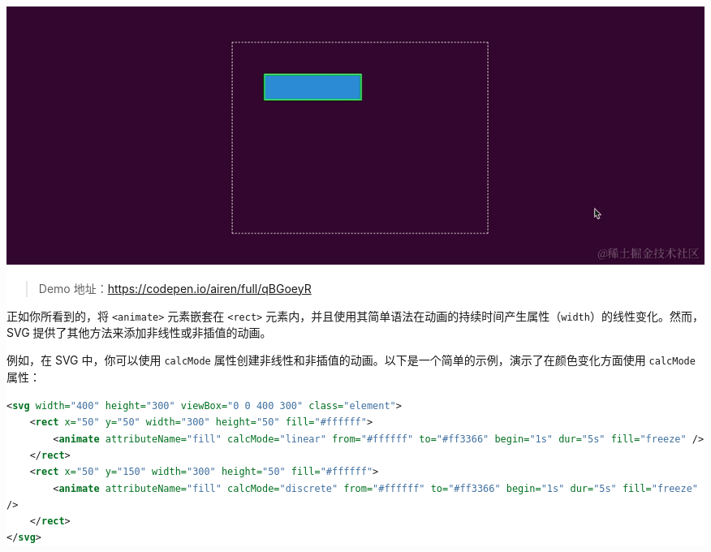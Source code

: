 ![](./images/39b1f624d1aabdd12b0274760398b8f3.gif )

  


> Demo 地址：https://codepen.io/airen/full/qBGoeyR

  


正如你所看到的，将 `<animate>` 元素嵌套在 `<rect>` 元素内，并且使用其简单语法在动画的持续时间产生属性（`width`）的线性变化。然而，SVG 提供了其他方法来添加非线性或非插值的动画。

  


例如，在 SVG 中，你可以使用 `calcMode` 属性创建非线性和非插值的动画。以下是一个简单的示例，演示了在颜色变化方面使用 `calcMode` 属性：

  


```XML
<svg width="400" height="300" viewBox="0 0 400 300" class="element">
    <rect x="50" y="50" width="300" height="50" fill="#ffffff">
        <animate attributeName="fill" calcMode="linear" from="#ffffff" to="#ff3366" begin="1s" dur="5s" fill="freeze" />
    </rect>
    <rect x="50" y="150" width="300" height="50" fill="#ffffff">
        <animate attributeName="fill" calcMode="discrete" from="#ffffff" to="#ff3366" begin="1s" dur="5s" fill="freeze" />
    </rect>
</svg>
```

  

